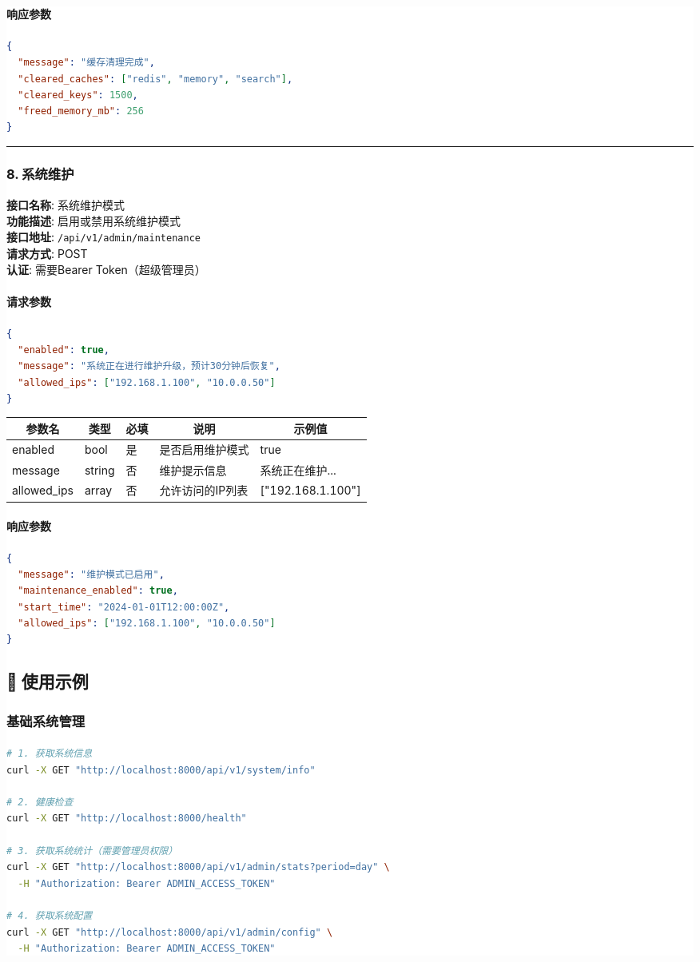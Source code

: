 #### 响应参数
```json
{
  "message": "缓存清理完成",
  "cleared_caches": ["redis", "memory", "search"],
  "cleared_keys": 1500,
  "freed_memory_mb": 256
}
```

---

### 8. 系统维护

**接口名称**: 系统维护模式  
**功能描述**: 启用或禁用系统维护模式  
**接口地址**: `/api/v1/admin/maintenance`  
**请求方式**: POST  
**认证**: 需要Bearer Token（超级管理员）

#### 请求参数
```json
{
  "enabled": true,
  "message": "系统正在进行维护升级，预计30分钟后恢复",
  "allowed_ips": ["192.168.1.100", "10.0.0.50"]
}
```

| 参数名 | 类型 | 必填 | 说明 | 示例值 |
|-------|------|-----|------|--------|
| enabled | bool | 是 | 是否启用维护模式 | true |
| message | string | 否 | 维护提示信息 | 系统正在维护... |
| allowed_ips | array | 否 | 允许访问的IP列表 | ["192.168.1.100"] |

#### 响应参数
```json
{
  "message": "维护模式已启用",
  "maintenance_enabled": true,
  "start_time": "2024-01-01T12:00:00Z",
  "allowed_ips": ["192.168.1.100", "10.0.0.50"]
}
```

## 🔧 使用示例

### 基础系统管理
```bash
# 1. 获取系统信息
curl -X GET "http://localhost:8000/api/v1/system/info"

# 2. 健康检查
curl -X GET "http://localhost:8000/health"

# 3. 获取系统统计（需要管理员权限）
curl -X GET "http://localhost:8000/api/v1/admin/stats?period=day" \
  -H "Authorization: Bearer ADMIN_ACCESS_TOKEN"

# 4. 获取系统配置
curl -X GET "http://localhost:8000/api/v1/admin/config" \
  -H "Authorization: Bearer ADMIN_ACCESS_TOKEN"

```